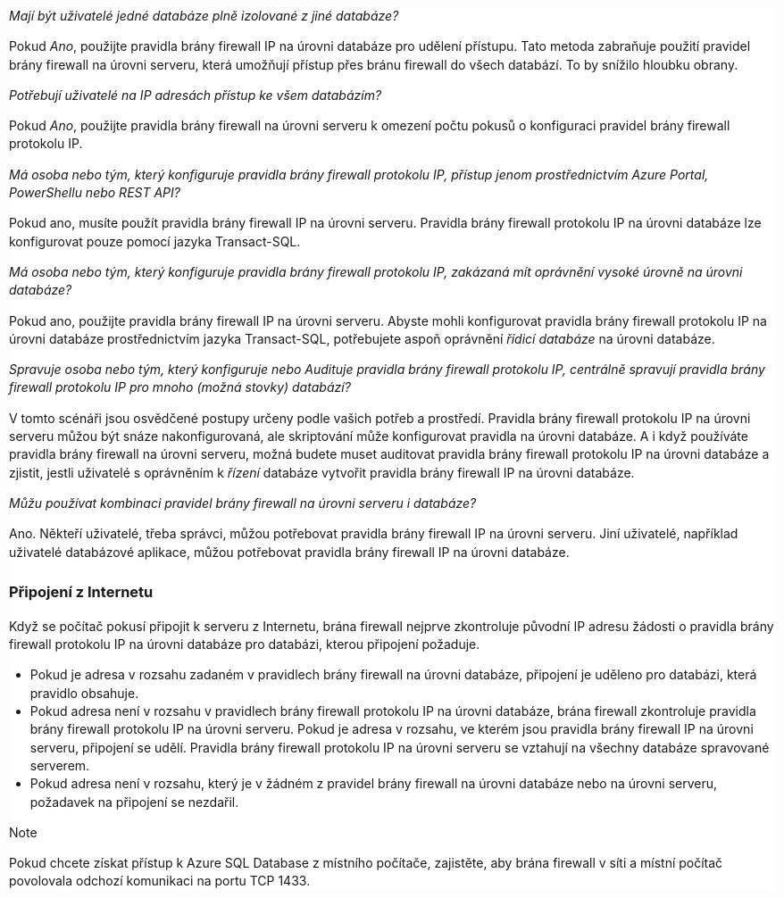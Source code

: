 *Mají být uživatelé jedné databáze plně izolované z jiné databáze?*

Pokud *Ano*, použijte pravidla brány firewall IP na úrovni databáze pro udělení přístupu. Tato metoda zabraňuje použití pravidel brány firewall na úrovni serveru, která umožňují přístup přes bránu firewall do všech databází. To by snížilo hloubku obrany.

*Potřebují uživatelé na IP adresách přístup ke všem databázím?*

Pokud *Ano*, použijte pravidla brány firewall na úrovni serveru k omezení počtu pokusů o konfiguraci pravidel brány firewall protokolu IP.

*Má osoba nebo tým, který konfiguruje pravidla brány firewall protokolu IP, přístup jenom prostřednictvím Azure Portal, PowerShellu nebo REST API?*

Pokud ano, musíte použít pravidla brány firewall IP na úrovni serveru. Pravidla brány firewall protokolu IP na úrovni databáze lze konfigurovat pouze pomocí jazyka Transact-SQL.  

*Má osoba nebo tým, který konfiguruje pravidla brány firewall protokolu IP, zakázaná mít oprávnění vysoké úrovně na úrovni databáze?*

Pokud ano, použijte pravidla brány firewall IP na úrovni serveru. Abyste mohli konfigurovat pravidla brány firewall protokolu IP na úrovni databáze prostřednictvím jazyka Transact-SQL, potřebujete aspoň oprávnění *řídicí databáze* na úrovni databáze.  

*Spravuje osoba nebo tým, který konfiguruje nebo Audituje pravidla brány firewall protokolu IP, centrálně spravují pravidla brány firewall protokolu IP pro mnoho (možná stovky) databází?*

V tomto scénáři jsou osvědčené postupy určeny podle vašich potřeb a prostředí. Pravidla brány firewall protokolu IP na úrovni serveru můžou být snáze nakonfigurovaná, ale skriptování může konfigurovat pravidla na úrovni databáze. A i když používáte pravidla brány firewall na úrovni serveru, možná budete muset auditovat pravidla brány firewall protokolu IP na úrovni databáze a zjistit, jestli uživatelé s oprávněním k *řízení* databáze vytvořit pravidla brány firewall IP na úrovni databáze.

*Můžu používat kombinaci pravidel brány firewall na úrovni serveru i databáze?*

Ano. Někteří uživatelé, třeba správci, můžou potřebovat pravidla brány firewall IP na úrovni serveru. Jiní uživatelé, například uživatelé databázové aplikace, můžou potřebovat pravidla brány firewall IP na úrovni databáze.

### <a name="connections-from-the-internet"></a>Připojení z Internetu

Když se počítač pokusí připojit k serveru z Internetu, brána firewall nejprve zkontroluje původní IP adresu žádosti o pravidla brány firewall protokolu IP na úrovni databáze pro databázi, kterou připojení požaduje.

- Pokud je adresa v rozsahu zadaném v pravidlech brány firewall na úrovni databáze, připojení je uděleno pro databázi, která pravidlo obsahuje.
- Pokud adresa není v rozsahu v pravidlech brány firewall protokolu IP na úrovni databáze, brána firewall zkontroluje pravidla brány firewall protokolu IP na úrovni serveru. Pokud je adresa v rozsahu, ve kterém jsou pravidla brány firewall IP na úrovni serveru, připojení se udělí. Pravidla brány firewall protokolu IP na úrovni serveru se vztahují na všechny databáze spravované serverem.  
- Pokud adresa není v rozsahu, který je v žádném z pravidel brány firewall na úrovni databáze nebo na úrovni serveru, požadavek na připojení se nezdařil.

> [!NOTE]
> Pokud chcete získat přístup k Azure SQL Database z místního počítače, zajistěte, aby brána firewall v síti a místní počítač povolovala odchozí komunikaci na portu TCP 1433.


[1]: ./media/firewall-configure/sqldb-firewall-1.png